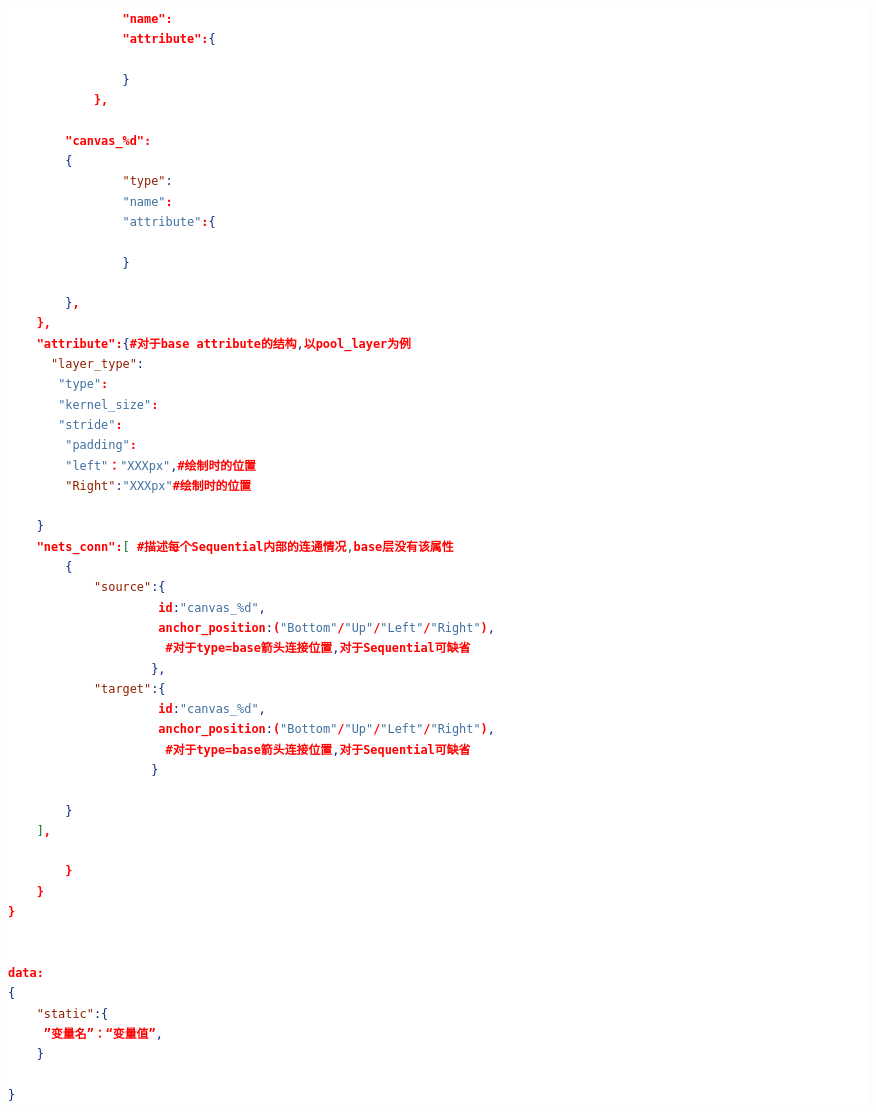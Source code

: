 ```json
    			"name":
    			"attribute":{
    
				}
			},

		"canvas_%d":
		{
    	   		"type":
    			"name":
    			"attribute":{
    
				}
			
        },
	},
	"attribute":{#对于base attribute的结构,以pool_layer为例
      "layer_type":
       "type":
       "kernel_size":
       "stride":
        "padding":
        "left"："XXXpx",#绘制时的位置
        "Right":"XXXpx"#绘制时的位置
    
	}
	"nets_conn":[ #描述每个Sequential内部的连通情况,base层没有该属性
		{
			"source":{
			         id:"canvas_%d",
					 anchor_position:("Bottom"/"Up"/"Left"/"Right"),
                      #对于type=base箭头连接位置,对于Sequential可缺省
			        },
			"target":{
			         id:"canvas_%d",
					 anchor_position:("Bottom"/"Up"/"Left"/"Right"),
                	  #对于type=base箭头连接位置,对于Sequential可缺省
			        }
					
		}
	],

		}
	}
}


data:
{
    "static":{
     ”变量名”：“变量值”,
	}
    
}
```
